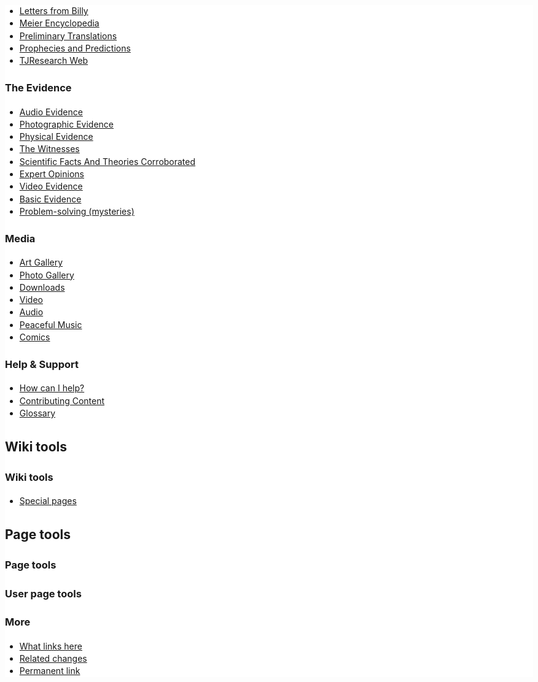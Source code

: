   * [Letters from Billy](https://www.futureofmankind.co.uk/Billy_Meier/</Billy_Meier/Letters_from_Billy>)
  * [Meier Encyclopedia](https://www.futureofmankind.co.uk/Billy_Meier/</Billy_Meier/Meier_Encyclopedia>)
  * [Preliminary Translations](https://www.futureofmankind.co.uk/Billy_Meier/</Billy_Meier/Preliminary_Translations>)
  * [Prophecies and Predictions](https://www.futureofmankind.co.uk/Billy_Meier/</Billy_Meier/Prophecies_and_Predictions>)
  * [TJResearch Web](https://www.futureofmankind.co.uk/Billy_Meier/</Billy_Meier/TJResearch>)


### The Evidence
  * [Audio Evidence](https://www.futureofmankind.co.uk/Billy_Meier/</Billy_Meier/Audio_Evidence>)
  * [Photographic Evidence](https://www.futureofmankind.co.uk/Billy_Meier/</Billy_Meier/Photographic_Evidence>)
  * [Physical Evidence](https://www.futureofmankind.co.uk/Billy_Meier/</Billy_Meier/Physical_Evidence>)
  * [The Witnesses](https://www.futureofmankind.co.uk/Billy_Meier/</Billy_Meier/The_Witnesses>)
  * [Scientific Facts And Theories Corroborated](https://www.futureofmankind.co.uk/Billy_Meier/</Billy_Meier/Scientific_Facts_And_Theories_Corroborated>)
  * [Expert Opinions](https://www.futureofmankind.co.uk/Billy_Meier/</Billy_Meier/Expert_Opinions>)
  * [Video Evidence](https://www.futureofmankind.co.uk/Billy_Meier/</Billy_Meier/Video_Evidence>)
  * [Basic Evidence](https://www.futureofmankind.co.uk/Billy_Meier/</Billy_Meier/Basic_Evidence>)
  * [Problem-solving (mysteries)](https://www.futureofmankind.co.uk/Billy_Meier/</Billy_Meier/Problem-solving>)


### Media
  * [Art Gallery](https://www.futureofmankind.co.uk/Billy_Meier/</Billy_Meier/Art_Gallery>)
  * [Photo Gallery](https://www.futureofmankind.co.uk/Billy_Meier/</Billy_Meier/Photo_Gallery>)
  * [Downloads](https://www.futureofmankind.co.uk/Billy_Meier/</Billy_Meier/Downloads>)
  * [Video](https://www.futureofmankind.co.uk/Billy_Meier/</Billy_Meier/Video>)
  * [Audio](https://www.futureofmankind.co.uk/Billy_Meier/</Billy_Meier/Audio>)
  * [Peaceful Music](https://www.futureofmankind.co.uk/Billy_Meier/</Billy_Meier/Peaceful_Music>)
  * [Comics](https://www.futureofmankind.co.uk/Billy_Meier/</Billy_Meier/Comics>)


### Help & Support
  * [How can I help?](https://www.futureofmankind.co.uk/Billy_Meier/</Billy_Meier/How_can_I_help%3F>)
  * [Contributing Content](https://www.futureofmankind.co.uk/Billy_Meier/</Billy_Meier/Contributing_Content>)
  * [Glossary](https://www.futureofmankind.co.uk/Billy_Meier/</Billy_Meier/FIGU_-_related_terms>)


## Wiki tools
### Wiki tools
  * [Special pages](https://www.futureofmankind.co.uk/Billy_Meier/</Billy_Meier/Special:SpecialPages> "A list of all special pages \[q\]")


## Page tools
### Page tools
### User page tools
### More
  * [What links here](https://www.futureofmankind.co.uk/Billy_Meier/</Billy_Meier/Special:WhatLinksHere/Contact_Report_262> "A list of all wiki pages that link here \[j\]")
  * [Related changes](https://www.futureofmankind.co.uk/Billy_Meier/</Billy_Meier/Special:RecentChangesLinked/Contact_Report_262> "Recent changes in pages linked from this page \[k\]")
  * [Permanent link](https://www.futureofmankind.co.uk/Billy_Meier/</w/index.php?title=Contact_Report_262&oldid=113030> "Permanent link to this revision of this page")